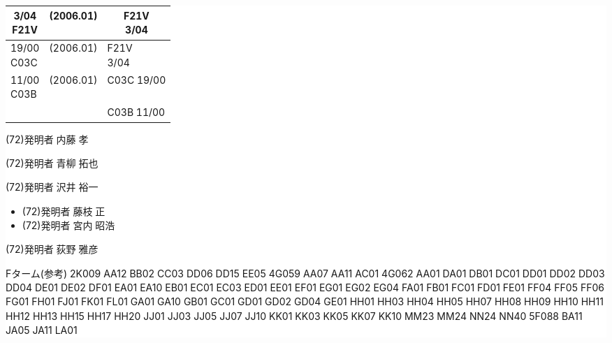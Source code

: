 | 3/04<br>F21V  | (2006.01) | F21V<br>3/04 |
|---------------|-----------|--------------|
| 19/00<br>C03C | (2006.01) | F21V<br>3/04 |
| 11/00<br>C03B | (2006.01) | C03C 19/00   |
|               |           | C03B 11/00   |

(72)発明者 内藤 孝

(72)発明者 青柳 拓也

(72)発明者 沢井 裕一

- (72)発明者 藤枝 正
- (72)発明者 宮内 昭浩

(72)発明者 荻野 雅彦

Fターム(参考) 2K009 AA12 BB02 CC03 DD06 DD15 EE05 4G059 AA07 AA11 AC01 4G062 AA01 DA01 DB01 DC01 DD01 DD02 DD03 DD04 DE01 DE02 DF01 EA01 EA10 EB01 EC01 EC03 ED01 EE01 EF01 EG01 EG02 EG04 FA01 FB01 FC01 FD01 FE01 FF04 FF05 FF06 FG01 FH01 FJ01 FK01 FL01 GA01 GA10 GB01 GC01 GD01 GD02 GD04 GE01 HH01 HH03 HH04 HH05 HH07 HH08 HH09 HH10 HH11 HH12 HH13 HH15 HH17 HH20 JJ01 JJ03 JJ05 JJ07 JJ10 KK01 KK03 KK05 KK07 KK10 MM23 MM24 NN24 NN40 5F088 BA11 JA05 JA11 LA01